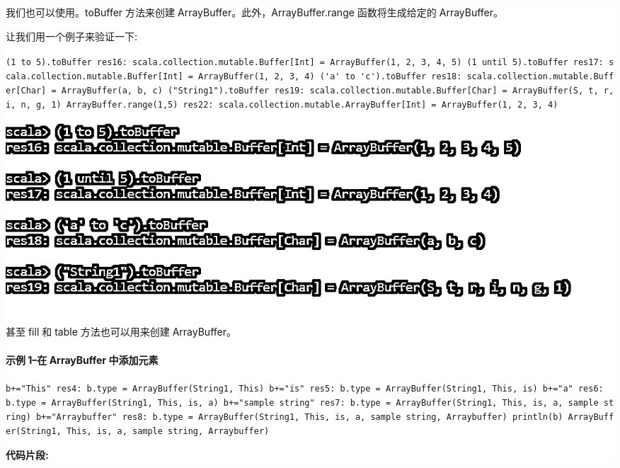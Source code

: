 

我们也可以使用。toBuffer 方法来创建 ArrayBuffer。此外，ArrayBuffer.range 函数将生成给定的 ArrayBuffer。

让我们用一个例子来验证一下:

`(1 to 5).toBuffer
res16: scala.collection.mutable.Buffer[Int] = ArrayBuffer(1, 2, 3, 4, 5)
(1 until 5).toBuffer
res17: scala.collection.mutable.Buffer[Int] = ArrayBuffer(1, 2, 3, 4)
('a' to 'c').toBuffer
res18: scala.collection.mutable.Buffer[Char] = ArrayBuffer(a, b, c)
("String1").toBuffer
res19: scala.collection.mutable.Buffer[Char] = ArrayBuffer(S, t, r, i, n, g, 1)
ArrayBuffer.range(1,5)
res22: scala.collection.mutable.ArrayBuffer[Int] = ArrayBuffer(1, 2, 3, 4)`

![Scala ArrayBuffer output 2](img/c11684efc3886520d8d18eb54303208a.png)



甚至 fill 和 table 方法也可以用来创建 ArrayBuffer。

#### 示例 1–在 ArrayBuffer 中添加元素

`b+="This"
res4: b.type = ArrayBuffer(String1, This)
b+="is"
res5: b.type = ArrayBuffer(String1, This, is)
b+="a"
res6: b.type = ArrayBuffer(String1, This, is, a)
b+="sample string"
res7: b.type = ArrayBuffer(String1, This, is, a, sample string)
b+="Arraybuffer"
res8: b.type = ArrayBuffer(String1, This, is, a, sample string, Arraybuffer)
println(b)
ArrayBuffer(String1, This, is, a, sample string, Arraybuffer)`

**代码片段:**

